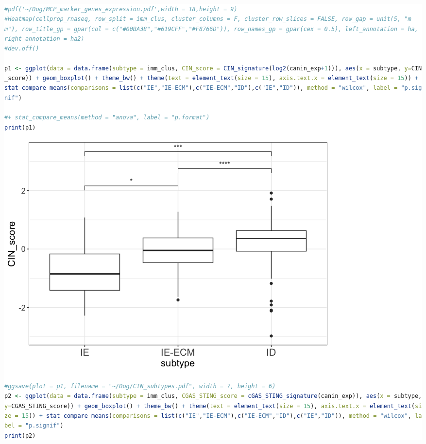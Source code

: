 ``` r
#pdf('~/Dog/MCP_marker_genes_expression.pdf',width = 18,height = 9)
#Heatmap(cellprop_rnaseq, row_split = imm_clus, cluster_columns = F, cluster_row_slices = FALSE, row_gap = unit(5, "mm"), row_title_gp = gpar(col = c("#00BA38","#619CFF","#F8766D")), row_names_gp = gpar(cex = 0.5), left_annotation = ha, right_annotation = ha2)
#dev.off()

p1 <- ggplot(data = data.frame(subtype = imm_clus, CIN_score = CIN_signature(log2(canin_exp+1))), aes(x = subtype, y=CIN_score)) + geom_boxplot() + theme_bw() + theme(text = element_text(size = 15), axis.text.x = element_text(size = 15)) + stat_compare_means(comparisons = list(c("IE","IE-ECM"),c("IE-ECM","ID"),c("IE","ID")), method = "wilcox", label = "p.signif")

#+ stat_compare_means(method = "anova", label = "p.format")
print(p1)
```

![](comparative_deconv_analysis_files/figure-markdown_github/unnamed-chunk-5-3.png)

``` r
#ggsave(plot = p1, filename = "~/Dog/CIN_subtypes.pdf", width = 7, height = 6)
p2 <- ggplot(data = data.frame(subtype = imm_clus, CGAS_STING_score = cGAS_STING_signature(canin_exp)), aes(x = subtype, y=CGAS_STING_score)) + geom_boxplot() + theme_bw() + theme(text = element_text(size = 15), axis.text.x = element_text(size = 15)) + stat_compare_means(comparisons = list(c("IE","IE-ECM"),c("IE-ECM","ID"),c("IE","ID")), method = "wilcox", label = "p.signif")
print(p2)
```
